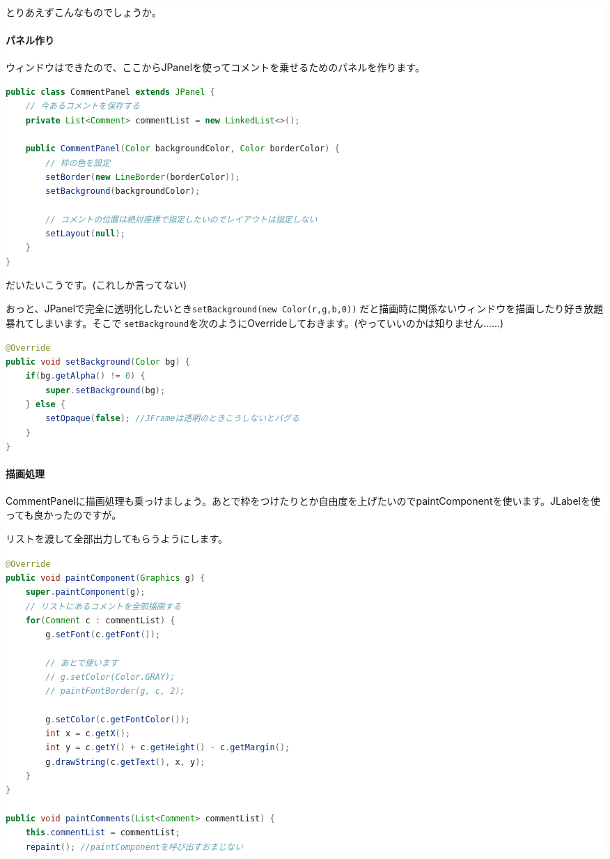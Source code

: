 とりあえずこんなものでしょうか。



#### パネル作り

ウィンドウはできたので、ここからJPanelを使ってコメントを乗せるためのパネルを作ります。

```java
public class CommentPanel extends JPanel {
    // 今あるコメントを保存する
    private List<Comment> commentList = new LinkedList<>();

    public CommentPanel(Color backgroundColor, Color borderColor) {
        // 枠の色を設定
        setBorder(new LineBorder(borderColor));
        setBackground(backgroundColor);

        // コメントの位置は絶対座標で指定したいのでレイアウトは指定しない
        setLayout(null);
    }
}
```

だいたいこうです。(これしか言ってない)

おっと、JPanelで完全に透明化したいとき`setBackground(new Color(r,g,b,0))` だと描画時に関係ないウィンドウを描画したり好き放題暴れてしまいます。そこで `setBackground`を次のようにOverrideしておきます。(やっていいのかは知りません……)

```java
@Override
public void setBackground(Color bg) {
    if(bg.getAlpha() != 0) {
        super.setBackground(bg);
    } else {
        setOpaque(false); //JFrameは透明のときこうしないとバグる
    }
}
```



#### 描画処理

CommentPanelに描画処理も乗っけましょう。あとで枠をつけたりとか自由度を上げたいのでpaintComponentを使います。JLabelを使っても良かったのですが。

リストを渡して全部出力してもらうようにします。

```java
@Override
public void paintComponent(Graphics g) {
    super.paintComponent(g);
    // リストにあるコメントを全部描画する
    for(Comment c : commentList) {
        g.setFont(c.getFont());

        // あとで使います
        // g.setColor(Color.GRAY);
        // paintFontBorder(g, c, 2);

        g.setColor(c.getFontColor());
        int x = c.getX();
        int y = c.getY() + c.getHeight() - c.getMargin();
        g.drawString(c.getText(), x, y);
    }
}

public void paintComments(List<Comment> commentList) {
    this.commentList = commentList;
    repaint(); //paintComponentを呼び出すおまじない
```